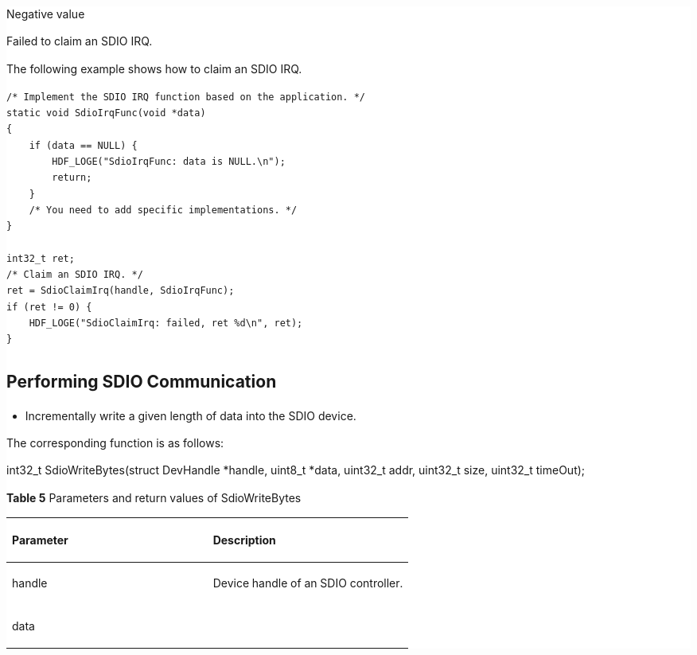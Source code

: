 <tr id="row448914420489"><td class="cellrowborder" valign="top" width="49.980000000000004%" headers="mcps1.2.3.1.1 "><p id="p248912464817"><a name="p248912464817"></a><a name="p248912464817"></a>Negative value</p>
</td>
<td class="cellrowborder" valign="top" width="50.019999999999996%" headers="mcps1.2.3.1.2 "><p id="p34891645485"><a name="p34891645485"></a><a name="p34891645485"></a>Failed to claim an SDIO IRQ.</p>
</td>
</tr>
</tbody>
</table>

The following example shows how to claim an SDIO IRQ.

```
/* Implement the SDIO IRQ function based on the application. */
static void SdioIrqFunc(void *data)
{
    if (data == NULL) {
        HDF_LOGE("SdioIrqFunc: data is NULL.\n");
        return;
    }
    /* You need to add specific implementations. */
}

int32_t ret;
/* Claim an SDIO IRQ. */
ret = SdioClaimIrq(handle, SdioIrqFunc);
if (ret != 0) {
    HDF_LOGE("SdioClaimIrq: failed, ret %d\n", ret);
}
```

## Performing SDIO Communication<a name="section391941913484"></a>

-   Incrementally write a given length of data into the SDIO device.

The corresponding function is as follows:

int32\_t SdioWriteBytes\(struct DevHandle \*handle, uint8\_t \*data, uint32\_t addr, uint32\_t size, uint32\_t timeOut\);

**Table  5**  Parameters and return values of SdioWriteBytes

<a name="table6887174174111"></a>
<table><thead align="left"><tr id="row10887144111419"><th class="cellrowborder" valign="top" width="50%" id="mcps1.2.3.1.1"><p id="p181381751164113"><a name="p181381751164113"></a><a name="p181381751164113"></a>Parameter</p>
</th>
<th class="cellrowborder" valign="top" width="50%" id="mcps1.2.3.1.2"><p id="p19138115184116"><a name="p19138115184116"></a><a name="p19138115184116"></a>Description</p>
</th>
</tr>
</thead>
<tbody><tr id="row4887341174114"><td class="cellrowborder" valign="top" width="50%" headers="mcps1.2.3.1.1 "><p id="p1534612017427"><a name="p1534612017427"></a><a name="p1534612017427"></a>handle</p>
</td>
<td class="cellrowborder" valign="top" width="50%" headers="mcps1.2.3.1.2 "><p id="p8179347434"><a name="p8179347434"></a><a name="p8179347434"></a>Device handle of an SDIO controller.</p>
</td>
</tr>
<tr id="row18881041144120"><td class="cellrowborder" valign="top" width="50%" headers="mcps1.2.3.1.1 "><p id="p10888154118412"><a name="p10888154118412"></a><a name="p10888154118412"></a>data</p>
</td>